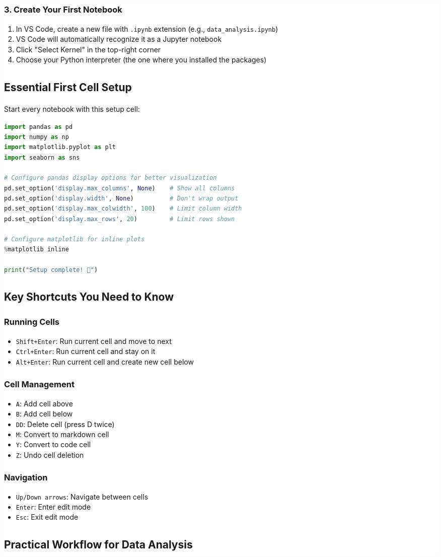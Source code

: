 ### 3. Create Your First Notebook

1. In VS Code, create a new file with `.ipynb` extension (e.g., `data_analysis.ipynb`)
2. VS Code will automatically recognize it as a Jupyter notebook
3. Click "Select Kernel" in the top-right corner
4. Choose your Python interpreter (the one where you installed the packages)

## Essential First Cell Setup

Start every notebook with this setup cell:

```python
import pandas as pd
import numpy as np
import matplotlib.pyplot as plt
import seaborn as sns

# Configure pandas display options for better visualization
pd.set_option('display.max_columns', None)    # Show all columns
pd.set_option('display.width', None)          # Don't wrap output
pd.set_option('display.max_colwidth', 100)    # Limit column width
pd.set_option('display.max_rows', 20)         # Limit rows shown

# Configure matplotlib for inline plots
%matplotlib inline

print("Setup complete! 🚀")
```

## Key Shortcuts You Need to Know

### Running Cells
- `Shift+Enter`: Run current cell and move to next
- `Ctrl+Enter`: Run current cell and stay on it
- `Alt+Enter`: Run current cell and create new cell below

### Cell Management
- `A`: Add cell above
- `B`: Add cell below
- `DD`: Delete cell (press D twice)
- `M`: Convert to markdown cell
- `Y`: Convert to code cell
- `Z`: Undo cell deletion

### Navigation
- `Up/Down arrows`: Navigate between cells
- `Enter`: Enter edit mode
- `Esc`: Exit edit mode

## Practical Workflow for Data Analysis
